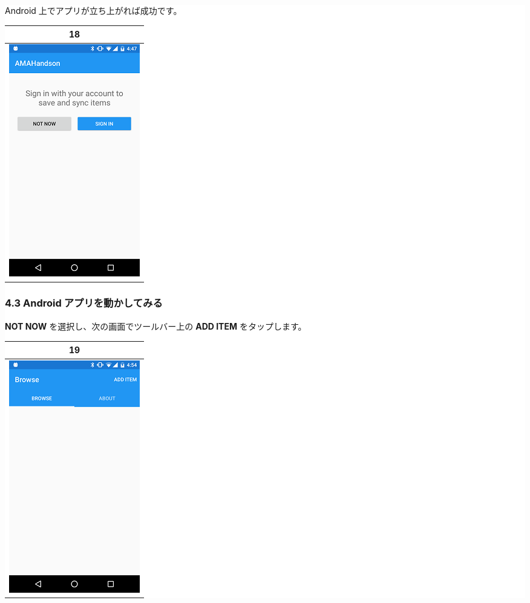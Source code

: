 Android 上でアプリが立ち上がれば成功です。

|18|
|--|
|<img src="img-windows/18.png?raw=true" max-width="320px">|

### 4.3 Android アプリを動かしてみる

**NOT NOW** を選択し、次の画面でツールバー上の **ADD ITEM** をタップします。

|19|
|--|
|<img src="img-windows/19.png?raw=true" max-width="320px">|
